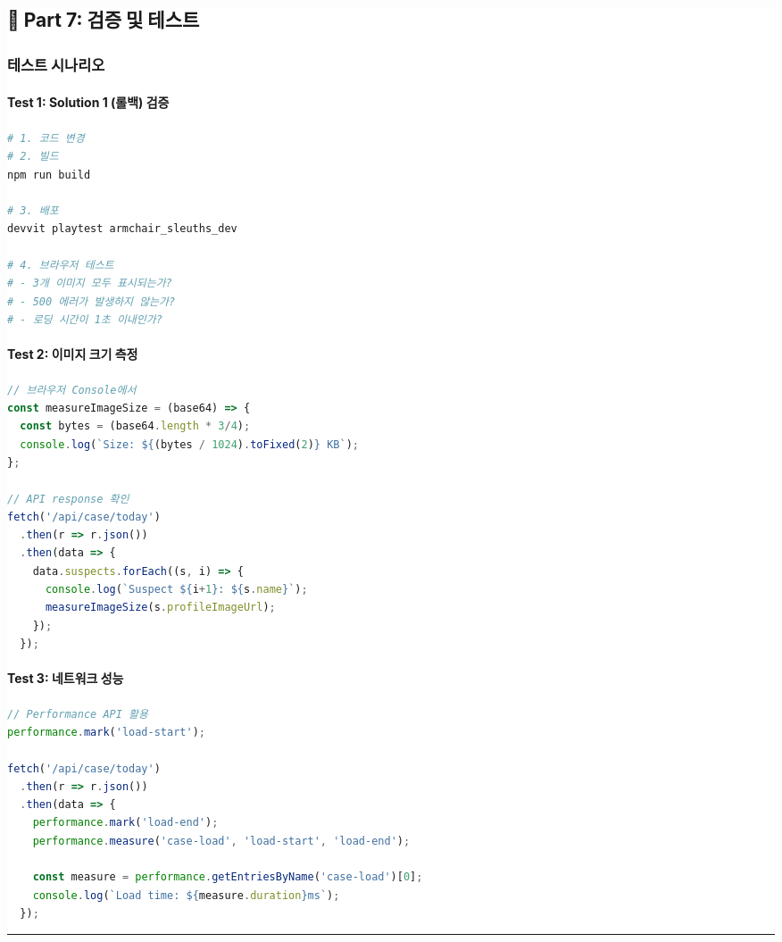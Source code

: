 
## 🔬 Part 7: 검증 및 테스트

### 테스트 시나리오

#### Test 1: Solution 1 (롤백) 검증
```bash
# 1. 코드 변경
# 2. 빌드
npm run build

# 3. 배포
devvit playtest armchair_sleuths_dev

# 4. 브라우저 테스트
# - 3개 이미지 모두 표시되는가?
# - 500 에러가 발생하지 않는가?
# - 로딩 시간이 1초 이내인가?
```

#### Test 2: 이미지 크기 측정
```javascript
// 브라우저 Console에서
const measureImageSize = (base64) => {
  const bytes = (base64.length * 3/4);
  console.log(`Size: ${(bytes / 1024).toFixed(2)} KB`);
};

// API response 확인
fetch('/api/case/today')
  .then(r => r.json())
  .then(data => {
    data.suspects.forEach((s, i) => {
      console.log(`Suspect ${i+1}: ${s.name}`);
      measureImageSize(s.profileImageUrl);
    });
  });
```

#### Test 3: 네트워크 성능
```javascript
// Performance API 활용
performance.mark('load-start');

fetch('/api/case/today')
  .then(r => r.json())
  .then(data => {
    performance.mark('load-end');
    performance.measure('case-load', 'load-start', 'load-end');

    const measure = performance.getEntriesByName('case-load')[0];
    console.log(`Load time: ${measure.duration}ms`);
  });
```

---